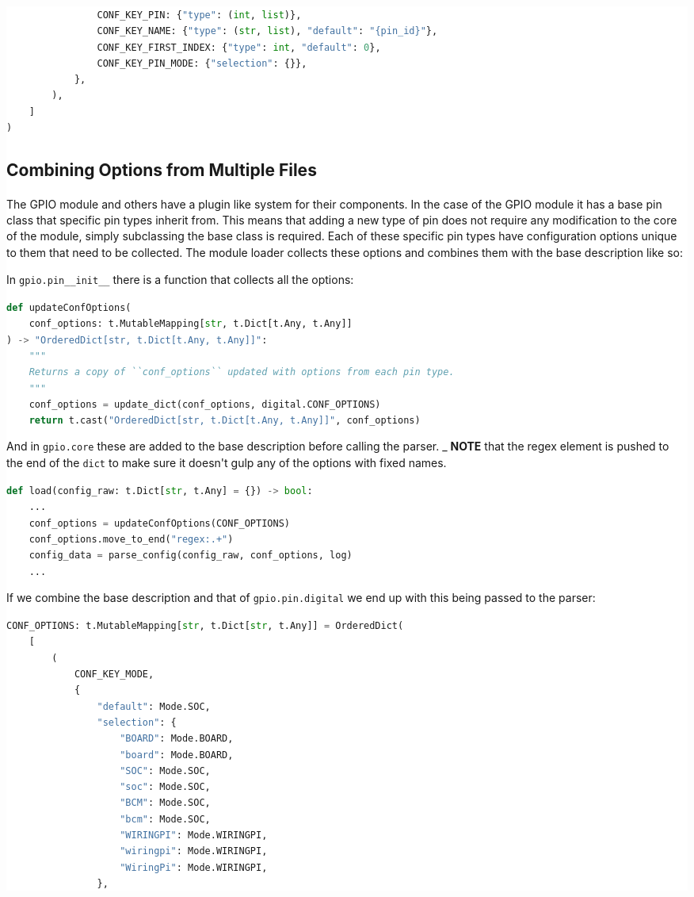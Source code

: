 ```python
                CONF_KEY_PIN: {"type": (int, list)},
                CONF_KEY_NAME: {"type": (str, list), "default": "{pin_id}"},
                CONF_KEY_FIRST_INDEX: {"type": int, "default": 0},
                CONF_KEY_PIN_MODE: {"selection": {}},
            },
        ),
    ]
)
```

## Combining Options from Multiple Files

The GPIO module and others have a plugin like system for their components. In the case
of the GPIO module it has a base pin class that specific pin types inherit from. This
means that adding a new type of pin does not require any modification to the core of the
module, simply subclassing the base class is required. Each of these specific pin types
have configuration options unique to them that need to be collected. The module loader
collects these options and combines them with the base description like so:

In `gpio.pin__init__` there is a function that collects all the options:

```python
def updateConfOptions(
    conf_options: t.MutableMapping[str, t.Dict[t.Any, t.Any]]
) -> "OrderedDict[str, t.Dict[t.Any, t.Any]]":
    """
    Returns a copy of ``conf_options`` updated with options from each pin type.
    """
    conf_options = update_dict(conf_options, digital.CONF_OPTIONS)
    return t.cast("OrderedDict[str, t.Dict[t.Any, t.Any]]", conf_options)
```

And in `gpio.core` these are added to the base description before calling the parser.
_ **NOTE** that the regex element is pushed to the end of the `dict` to make sure it
  doesn't gulp any of the options with fixed names.

```python
def load(config_raw: t.Dict[str, t.Any] = {}) -> bool:
    ...
    conf_options = updateConfOptions(CONF_OPTIONS)
    conf_options.move_to_end("regex:.+")
    config_data = parse_config(config_raw, conf_options, log)
    ...
```

If we combine the base description and that of `gpio.pin.digital` we end up with this
being passed to the parser:

```python
CONF_OPTIONS: t.MutableMapping[str, t.Dict[str, t.Any]] = OrderedDict(
    [
        (
            CONF_KEY_MODE,
            {
                "default": Mode.SOC,
                "selection": {
                    "BOARD": Mode.BOARD,
                    "board": Mode.BOARD,
                    "SOC": Mode.SOC,
                    "soc": Mode.SOC,
                    "BCM": Mode.SOC,
                    "bcm": Mode.SOC,
                    "WIRINGPI": Mode.WIRINGPI,
                    "wiringpi": Mode.WIRINGPI,
                    "WiringPi": Mode.WIRINGPI,
                },
```